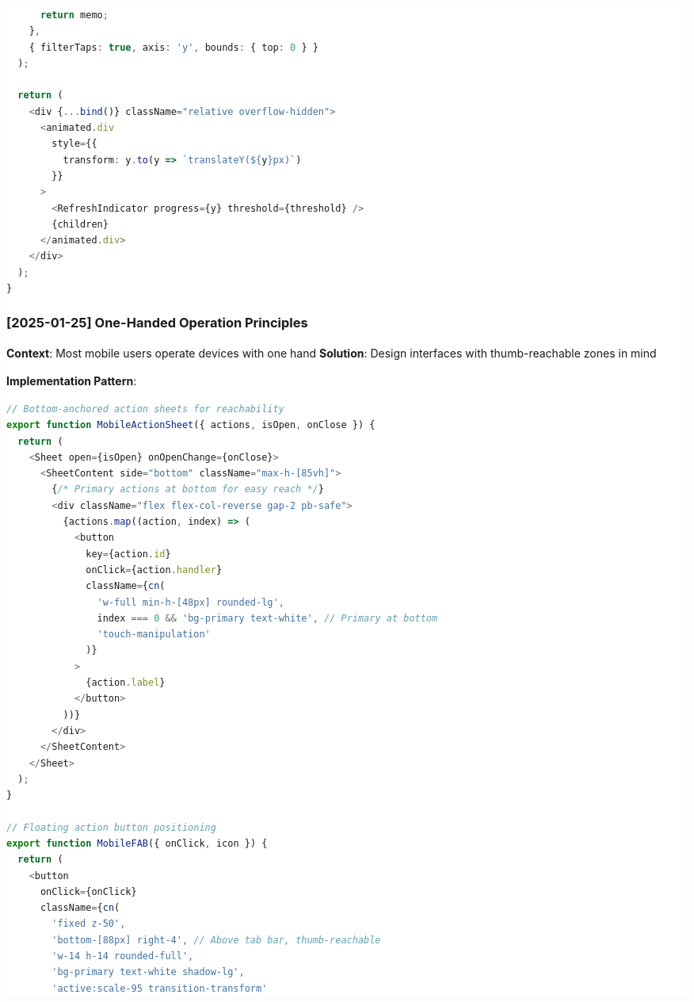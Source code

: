 ```typescript
      return memo;
    },
    { filterTaps: true, axis: 'y', bounds: { top: 0 } }
  );

  return (
    <div {...bind()} className="relative overflow-hidden">
      <animated.div
        style={{
          transform: y.to(y => `translateY(${y}px)`)
        }}
      >
        <RefreshIndicator progress={y} threshold={threshold} />
        {children}
      </animated.div>
    </div>
  );
}
```

### [2025-01-25] One-Handed Operation Principles

**Context**: Most mobile users operate devices with one hand
**Solution**: Design interfaces with thumb-reachable zones in mind

**Implementation Pattern**:
```typescript
// Bottom-anchored action sheets for reachability
export function MobileActionSheet({ actions, isOpen, onClose }) {
  return (
    <Sheet open={isOpen} onOpenChange={onClose}>
      <SheetContent side="bottom" className="max-h-[85vh]">
        {/* Primary actions at bottom for easy reach */}
        <div className="flex flex-col-reverse gap-2 pb-safe">
          {actions.map((action, index) => (
            <button
              key={action.id}
              onClick={action.handler}
              className={cn(
                'w-full min-h-[48px] rounded-lg',
                index === 0 && 'bg-primary text-white', // Primary at bottom
                'touch-manipulation'
              )}
            >
              {action.label}
            </button>
          ))}
        </div>
      </SheetContent>
    </Sheet>
  );
}

// Floating action button positioning
export function MobileFAB({ onClick, icon }) {
  return (
    <button
      onClick={onClick}
      className={cn(
        'fixed z-50',
        'bottom-[88px] right-4', // Above tab bar, thumb-reachable
        'w-14 h-14 rounded-full',
        'bg-primary text-white shadow-lg',
        'active:scale-95 transition-transform'
```